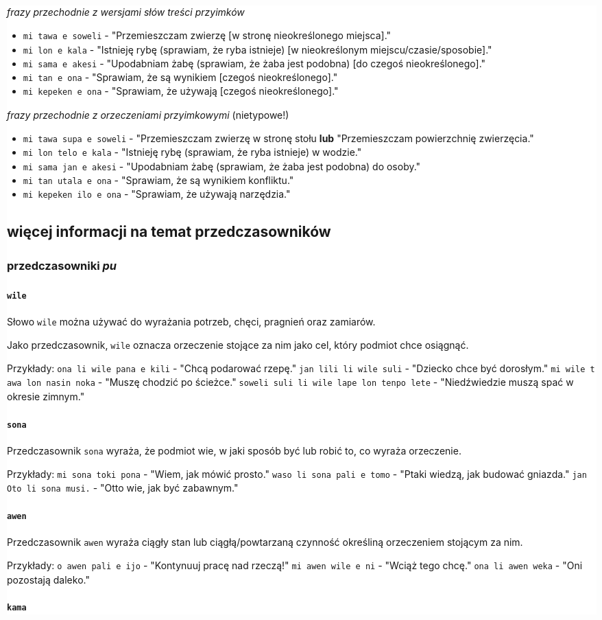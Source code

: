 *frazy przechodnie z wersjami słów treści przyimków*
- `mi tawa e soweli` - "Przemieszczam zwierzę \[w stronę nieokreślonego miejsca]."
- `mi lon e kala` - "Istnieję rybę (sprawiam, że ryba istnieje) \[w nieokreślonym miejscu/czasie/sposobie]."
- `mi sama e akesi` - "Upodabniam żabę (sprawiam, że żaba jest podobna) \[do czegoś nieokreślonego]."
- `mi tan e ona` - "Sprawiam, że są wynikiem \[czegoś nieokreślonego]."
- `mi kepeken e ona` - "Sprawiam, że używają \[czegoś nieokreślonego]."

*frazy przechodnie z orzeczeniami przyimkowymi* (nietypowe!)
- `mi tawa supa e soweli` - "Przemieszczam zwierzę w stronę stołu **lub** "Przemieszczam powierzchnię zwierzęcia."
- `mi lon telo e kala` - "Istnieję rybę (sprawiam, że ryba istnieje) w wodzie."
- `mi sama jan e akesi` - "Upodabniam żabę (sprawiam, że żaba jest podobna) do osoby."
- `mi tan utala e ona` - "Sprawiam, że są wynikiem konfliktu."
- `mi kepeken ilo e ona` - "Sprawiam, że używają narzędzia."


## więcej informacji na temat przedczasowników

### przedczasowniki *pu*

#### `wile`

Słowo `wile` można używać do wyrażania potrzeb, chęci, pragnień oraz zamiarów.

Jako przedczasownik, `wile` oznacza orzeczenie stojące za nim jako cel, który podmiot chce osiągnąć.

Przykłady:
`ona li wile pana e kili` - "Chcą podarować rzepę."
`jan lili li wile suli` - "Dziecko chce być dorosłym."
`mi wile tawa lon nasin noka` - "Muszę chodzić po ścieżce."
`soweli suli li wile lape lon tenpo lete` - "Niedźwiedzie muszą spać w okresie zimnym."

#### `sona`

Przedczasownik `sona` wyraża, że podmiot wie, w jaki sposób być lub robić to, co wyraża orzeczenie.

Przykłady:
`mi sona toki pona` - "Wiem, jak mówić prosto."
`waso li sona pali e tomo` - "Ptaki wiedzą, jak budować gniazda."
`jan Oto li sona musi.` - "Otto wie, jak być zabawnym."

#### `awen`

Przedczasownik `awen` wyraża ciągły stan lub ciągłą/powtarzaną czynność określiną orzeczeniem stojącym za nim.

Przykłady:
`o awen pali e ijo` - "Kontynuuj pracę nad rzeczą!"
`mi awen wile e ni` - "Wciąż tego chcę."
`ona li awen weka` - "Oni pozostają daleko."

#### `kama`


[^li-dropping]: Kiedy naszym głównym bohaterem, czyli podmiotem `X`, jest dokładnie słowo `mi` (i nic więcej) lub dokładnie słowo `sina` (i nic więcej), partykuła `li` jest pomijana w zdaniu.
[^objects-in-phrases]: Choć jest to uniwersalnie prawdziwe dla dopełnień bliższych (oznaczanych `e`), niektórzy ludzie używają dopełnień pośrednich, przyimkowych we frazach.
[^extended-li-note]: W *lipu pu* jest to jedyny sposób na posiadanie wielu
[^lon-answer]: Niektórzy ludzie również odpowiadają na tego rodzaju pytania słowem `lon`, co oznacza "prawda" lub "poprawne". Odradzam to, ponieważ w konstrukcji `X ala X` nie jest jasne, która z opcji jest wyraźnie pytana.
[^ke-tami]: Dziękuję za świetny przykład, jan Ke Tami!